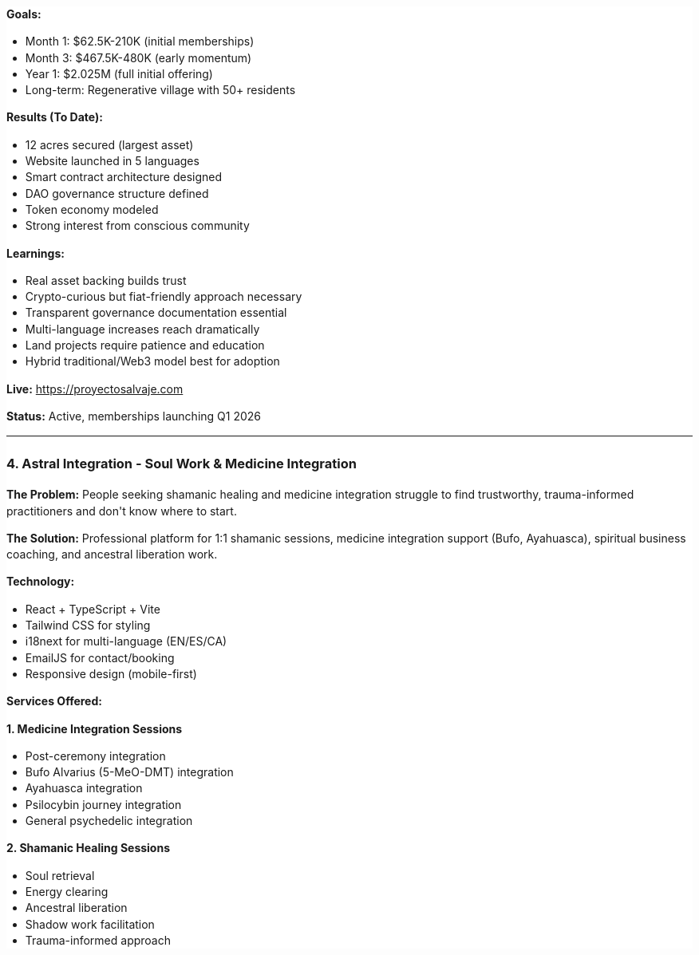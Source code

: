 **Goals:**
- Month 1: $62.5K-210K (initial memberships)
- Month 3: $467.5K-480K (early momentum)
- Year 1: $2.025M (full initial offering)
- Long-term: Regenerative village with 50+ residents

**Results (To Date):**
- 12 acres secured (largest asset)
- Website launched in 5 languages
- Smart contract architecture designed
- DAO governance structure defined
- Token economy modeled
- Strong interest from conscious community

**Learnings:**
- Real asset backing builds trust
- Crypto-curious but fiat-friendly approach necessary
- Transparent governance documentation essential
- Multi-language increases reach dramatically
- Land projects require patience and education
- Hybrid traditional/Web3 model best for adoption

**Live:** https://proyectosalvaje.com

**Status:** Active, memberships launching Q1 2026

---

### 4. Astral Integration - Soul Work & Medicine Integration

**The Problem:** People seeking shamanic healing and medicine integration struggle to find trustworthy, trauma-informed practitioners and don't know where to start.

**The Solution:** Professional platform for 1:1 shamanic sessions, medicine integration support (Bufo, Ayahuasca), spiritual business coaching, and ancestral liberation work.

**Technology:**
- React + TypeScript + Vite
- Tailwind CSS for styling
- i18next for multi-language (EN/ES/CA)
- EmailJS for contact/booking
- Responsive design (mobile-first)

**Services Offered:**

**1. Medicine Integration Sessions**
- Post-ceremony integration
- Bufo Alvarius (5-MeO-DMT) integration
- Ayahuasca integration
- Psilocybin journey integration
- General psychedelic integration

**2. Shamanic Healing Sessions**
- Soul retrieval
- Energy clearing
- Ancestral liberation
- Shadow work facilitation
- Trauma-informed approach
